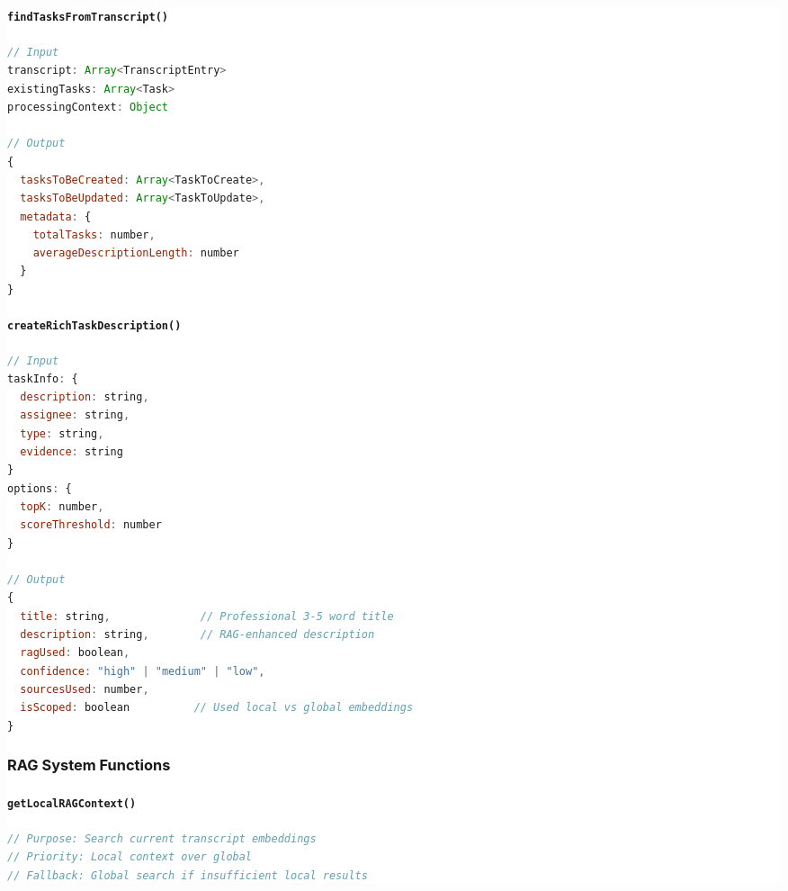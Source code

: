 #### `findTasksFromTranscript()`
```javascript
// Input
transcript: Array<TranscriptEntry>
existingTasks: Array<Task>
processingContext: Object

// Output
{
  tasksToBeCreated: Array<TaskToCreate>,
  tasksToBeUpdated: Array<TaskToUpdate>,
  metadata: {
    totalTasks: number,
    averageDescriptionLength: number
  }
}
```

#### `createRichTaskDescription()`
```javascript
// Input
taskInfo: {
  description: string,
  assignee: string,
  type: string,
  evidence: string
}
options: {
  topK: number,
  scoreThreshold: number
}

// Output
{
  title: string,              // Professional 3-5 word title
  description: string,        // RAG-enhanced description
  ragUsed: boolean,
  confidence: "high" | "medium" | "low",
  sourcesUsed: number,
  isScoped: boolean          // Used local vs global embeddings
}
```

### RAG System Functions

#### `getLocalRAGContext()`
```javascript
// Purpose: Search current transcript embeddings
// Priority: Local context over global
// Fallback: Global search if insufficient local results
```
